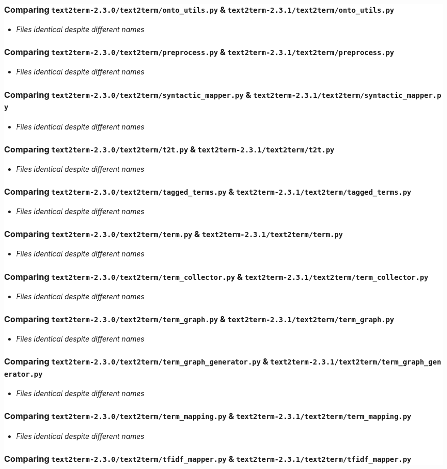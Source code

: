 ### Comparing `text2term-2.3.0/text2term/onto_utils.py` & `text2term-2.3.1/text2term/onto_utils.py`

 * *Files identical despite different names*

### Comparing `text2term-2.3.0/text2term/preprocess.py` & `text2term-2.3.1/text2term/preprocess.py`

 * *Files identical despite different names*

### Comparing `text2term-2.3.0/text2term/syntactic_mapper.py` & `text2term-2.3.1/text2term/syntactic_mapper.py`

 * *Files identical despite different names*

### Comparing `text2term-2.3.0/text2term/t2t.py` & `text2term-2.3.1/text2term/t2t.py`

 * *Files identical despite different names*

### Comparing `text2term-2.3.0/text2term/tagged_terms.py` & `text2term-2.3.1/text2term/tagged_terms.py`

 * *Files identical despite different names*

### Comparing `text2term-2.3.0/text2term/term.py` & `text2term-2.3.1/text2term/term.py`

 * *Files identical despite different names*

### Comparing `text2term-2.3.0/text2term/term_collector.py` & `text2term-2.3.1/text2term/term_collector.py`

 * *Files identical despite different names*

### Comparing `text2term-2.3.0/text2term/term_graph.py` & `text2term-2.3.1/text2term/term_graph.py`

 * *Files identical despite different names*

### Comparing `text2term-2.3.0/text2term/term_graph_generator.py` & `text2term-2.3.1/text2term/term_graph_generator.py`

 * *Files identical despite different names*

### Comparing `text2term-2.3.0/text2term/term_mapping.py` & `text2term-2.3.1/text2term/term_mapping.py`

 * *Files identical despite different names*

### Comparing `text2term-2.3.0/text2term/tfidf_mapper.py` & `text2term-2.3.1/text2term/tfidf_mapper.py`
